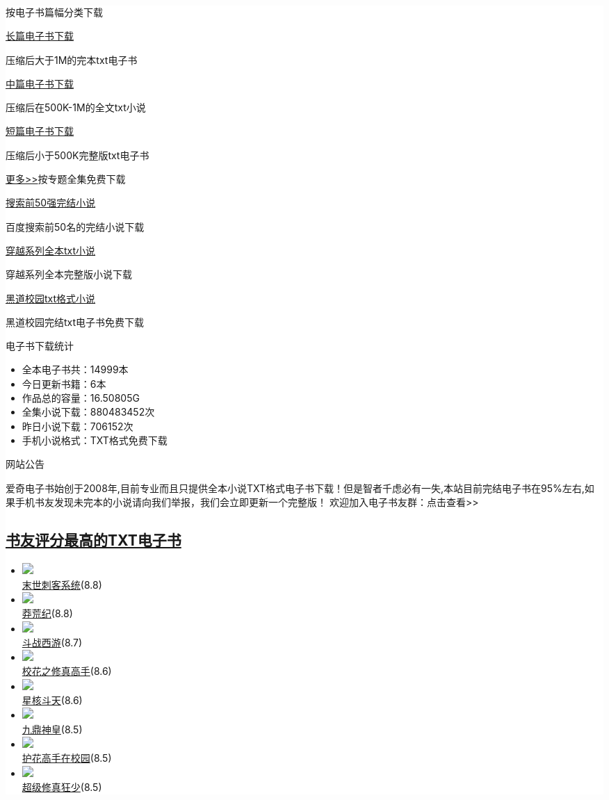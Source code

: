 </div>

<div class="sort">

<div class="s1">
<p>按电子书篇幅分类下载</p>

<div class="ii ic1"></div>
<div class="in"><a href="/sort-1-1.htm" class="bm">长篇电子书下载</a><p>压缩后大于1M的完本txt电子书</p></div>

<div class="ii ic2"></div>
<div class="in"><a href="/sort-2-1.htm" class="bm">中篇电子书下载</a><p>压缩后在500K-1M的全文txt小说</p></div>

<div class="ii ic3"></div>
<div class="in"><a href="/sort-3-1.htm" class="bm">短篇电子书下载</a><p>压缩后小于500K完整版txt电子书</p></div>

</div>
<div class="s1">
<p><a href="/topic-0-1.htm">更多>></a>按专题全集免费下载</p>
<div class="ii ic4"></div>
<div class="in"><a href="/topic-1-1.htm" class="bm">搜索前50强完结小说</a><p>百度搜索前50名的完结小说下载</p></div>

<div class="ii ic5"></div>
<div class="in"><a href="/topic-2-1.htm" class="bm">穿越系列全本txt小说</a><p>穿越系列全本完整版小说下载</p></div>

<div class="ii ic6"></div>
<div class="in"><a href="/topic-3-1.htm" class="bm">黑道校园txt格式小说</a><p>黑道校园完结txt电子书免费下载</p></div>
</div>
<div class="s1">
<p>电子书下载统计</p>
<ul>
<li>全本电子书共：<font>14999</font>本</li>
<li>今日更新书籍：<font>6</font>本</li>
<li>作品总的容量：<font>16.50805</font>G</li>
<li>全集小说下载：<font>880483452</font>次</li>
<li>昨日小说下载：<font>706152</font>次</li>
<li>手机小说格式：<font>TXT格式免费下载</font></li>
</ul>
</div>

<div class="s1 wh">
<p>网站公告</p>
爱奇电子书始创于2008年,目前专业而且只提供全本小说TXT格式电子书下载！但是智者千虑必有一失,本站目前完结电子书在95%左右,如果手机书友发现未完本的小说请向我们举报，我们会立即更新一个完整版！
欢迎加入<font style="cursor:pointer;" onclick="goqun()">电子书友群：点击查看>></font>
</div>

</div>

<div class="maincontent1 kuan2 margintop">
		<h2><a href="/bang/pingfen-0.htm" target="_blank">书友评分最高的TXT电子书</a></h2>
		<div class="tbc">
		<ul>
		    <li><a href="/xiazai/txt/21282.htm" target="_blank" title="末世刺客系统"><img src="http://file.i7wu.cn/files/10/21282/201504100335008359.gif" class="topimg" /></a><div class="bangname"><a href="/xiazai/txt/21282.htm" target="_blank">末世刺客系统</a>(8.8)</div></li>
<li><a href="/xiazai/txt/21291.htm" target="_blank" title="莽荒纪"><img src="http://file.i7wu.cn/files/10/21291/201504110456031654.gif" class="topimg" /></a><div class="bangname"><a href="/xiazai/txt/21291.htm" target="_blank">莽荒纪</a>(8.8)</div></li>
<li><a href="/xiazai/txt/21281.htm" target="_blank" title="斗战西游"><img src="http://file.i7wu.cn/files/10/21281/201504100239594043.gif" class="topimg" /></a><div class="bangname"><a href="/xiazai/txt/21281.htm" target="_blank">斗战西游</a>(8.7)</div></li>
<li><a href="/xiazai/txt/21266.htm" target="_blank" title="校花之修真高手"><img src="http://file.i7wu.cn/files/10/21266/201504080224353094.gif" class="topimg" /></a><div class="bangname"><a href="/xiazai/txt/21266.htm" target="_blank">校花之修真高手</a>(8.6)</div></li>
<li><a href="/xiazai/txt/21305.htm" target="_blank" title="星核斗天"><img src="http://file.i7wu.cn/files/10/21305/201504130316558453.gif" class="topimg" /></a><div class="bangname"><a href="/xiazai/txt/21305.htm" target="_blank">星核斗天</a>(8.6)</div></li>
<li><a href="/xiazai/txt/21187.htm" target="_blank" title="九鼎神皇"><img src="http://file.i7wu.cn/files/10/21187/201503251912066012.gif" class="topimg" /></a><div class="bangname"><a href="/xiazai/txt/21187.htm" target="_blank">九鼎神皇</a>(8.5)</div></li>
<li><a href="/xiazai/txt/21288.htm" target="_blank" title="护花高手在校园"><img src="http://file.i7wu.cn/files/10/21288/201504110319567366.gif" class="topimg" /></a><div class="bangname"><a href="/xiazai/txt/21288.htm" target="_blank">护花高手在校园</a>(8.5)</div></li>
<li><a href="/xiazai/txt/21139.htm" target="_blank" title="超级修真狂少"><img src="http://file.i7wu.cn/files/10/21139/201503190116509979.gif" class="topimg" /></a><div class="bangname"><a href="/xiazai/txt/21139.htm" target="_blank">超级修真狂少</a>(8.5)</div></li>
